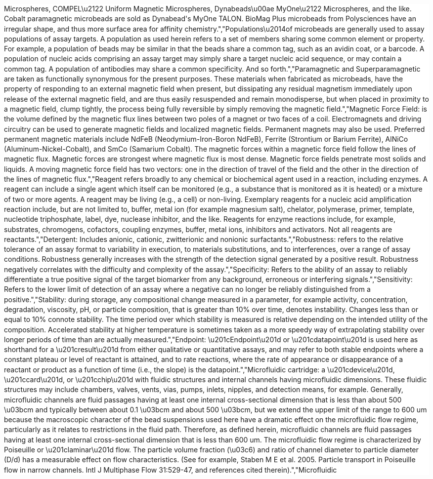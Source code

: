 Microspheres, COMPEL\u2122 Uniform Magnetic Microspheres, Dynabeads\u00ae MyOne\u2122 Microspheres, and the like. Cobalt paramagnetic microbeads are sold as Dynabead's MyOne TALON. BioMag Plus microbeads from Polysciences have an irregular shape, and thus more surface area for affinity chemistry.","Populations\u2014of microbeads are generally used to assay populations of assay targets. A population as used herein refers to a set of members sharing some common element or property. For example, a population of beads may be similar in that the beads share a common tag, such as an avidin coat, or a barcode. A population of nucleic acids comprising an assay target may simply share a target nucleic acid sequence, or may contain a common tag. A population of antibodies may share a common specificity. And so forth.","Paramagnetic and Superparamagnetic are taken as functionally synonymous for the present purposes. These materials when fabricated as microbeads, have the property of responding to an external magnetic field when present, but dissipating any residual magnetism immediately upon release of the external magnetic field, and are thus easily resuspended and remain monodisperse, but when placed in proximity to a magnetic field, clump tightly, the process being fully reversible by simply removing the magnetic field.","Magnetic Force Field: is the volume defined by the magnetic flux lines between two poles of a magnet or two faces of a coil. Electromagnets and driving circuitry can be used to generate magnetic fields and localized magnetic fields. Permanent magnets may also be used. Preferred permanent magnetic materials include NdFeB (Neodymium-Iron-Boron NdFeB), Ferrite (Strontium or Barium Ferrite), AlNiCo (Aluminum-Nickel-Cobalt), and SmCo (Samarium Cobalt). The magnetic forces within a magnetic force field follow the lines of magnetic flux. Magnetic forces are strongest where magnetic flux is most dense. Magnetic force fields penetrate most solids and liquids. A moving magnetic force field has two vectors: one in the direction of travel of the field and the other in the direction of the lines of magnetic flux.","Reagent refers broadly to any chemical or biochemical agent used in a reaction, including enzymes. A reagent can include a single agent which itself can be monitored (e.g., a substance that is monitored as it is heated) or a mixture of two or more agents. A reagent may be living (e.g., a cell) or non-living. Exemplary reagents for a nucleic acid amplification reaction include, but are not limited to, buffer, metal ion (for example magnesium salt), chelator, polymerase, primer, template, nucleotide triphosphate, label, dye, nuclease inhibitor, and the like. Reagents for enzyme reactions include, for example, substrates, chromogens, cofactors, coupling enzymes, buffer, metal ions, inhibitors and activators. Not all reagents are reactants.","Detergent: Includes anionic, cationic, zwitterionic and nonionic surfactants.","Robustness: refers to the relative tolerance of an assay format to variability in execution, to materials substitutions, and to interferences, over a range of assay conditions. Robustness generally increases with the strength of the detection signal generated by a positive result. Robustness negatively correlates with the difficulty and complexity of the assay.","Specificity: Refers to the ability of an assay to reliably differentiate a true positive signal of the target biomarker from any background, erroneous or interfering signals.","Sensitivity: Refers to the lower limit of detection of an assay where a negative can no longer be reliably distinguished from a positive.","Stability: during storage, any compositional change measured in a parameter, for example activity, concentration, degradation, viscosity, pH, or particle composition, that is greater than 10% over time, denotes instability. Changes less than or equal to 10% connote stability. The time period over which stability is measured is relative depending on the intended utility of the composition. Accelerated stability at higher temperature is sometimes taken as a more speedy way of extrapolating stability over longer periods of time than are actually measured.","Endpoint: \u201cEndpoint\u201d or \u201cdatapoint\u201d is used here as shorthand for a \u201cresult\u201d from either qualitative or quantitative assays, and may refer to both stable endpoints where a constant plateau or level of reactant is attained, and to rate reactions, where the rate of appearance or disappearance of a reactant or product as a function of time (i.e., the slope) is the datapoint.","Microfluidic cartridge: a \u201cdevice\u201d, \u201ccard\u201d, or \u201cchip\u201d with fluidic structures and internal channels having microfluidic dimensions. These fluidic structures may include chambers, valves, vents, vias, pumps, inlets, nipples, and detection means, for example. Generally, microfluidic channels are fluid passages having at least one internal cross-sectional dimension that is less than about 500 \u03bcm and typically between about 0.1 \u03bcm and about 500 \u03bcm, but we extend the upper limit of the range to 600 um because the macroscopic character of the bead suspensions used here have a dramatic effect on the microfluidic flow regime, particularly as it relates to restrictions in the fluid path. Therefore, as defined herein, microfluidic channels are fluid passages having at least one internal cross-sectional dimension that is less than 600 um. The microfluidic flow regime is characterized by Poiseuille or \u201claminar\u201d flow. The particle volume fraction (\u03c6) and ratio of channel diameter to particle diameter (D\/d) has a measurable effect on flow characteristics. (See for example, Staben M E et al. 2005. Particle transport in Poiseuille flow in narrow channels. Intl J Multiphase Flow 31:529-47, and references cited therein).","Microfluidic